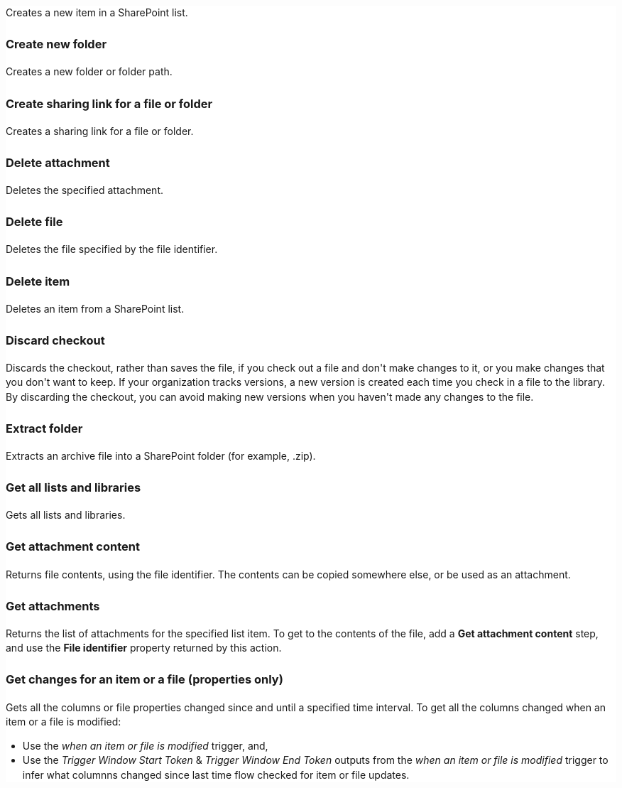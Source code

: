 Creates a new item in a SharePoint list.

### Create new folder

Creates a new folder or folder path.

### Create sharing link for a file or folder

Creates a sharing link for a file or folder.

### Delete attachment

Deletes the specified attachment.

### Delete file

Deletes the file specified by the file identifier.

### Delete item

Deletes an item from a SharePoint list.

### Discard checkout

Discards the checkout, rather than saves the file, if you check out a file and don't make changes to it, or you make changes that you don't want to keep. If your organization tracks versions, a new version is created each time you check in a file to the library. By discarding the checkout, you can avoid making new versions when you haven't made any changes to the file.

### Extract folder

Extracts an archive file into a SharePoint folder (for example, .zip).

### Get all lists and libraries

Gets all lists and libraries.

### Get attachment content

Returns file contents, using the file identifier. The contents can be copied somewhere else, or be used as an attachment.

### Get attachments

Returns the list of attachments for the specified list item. To get to the contents of the file, add a **Get attachment content** step, and use the **File identifier** property returned by this action.

### Get changes for an item or a file (properties only)

Gets all the columns or file properties changed since and until a specified time interval. To get all the columns changed when an item or a file is modified:
- Use the _when an item or file is modified_ trigger, and,
- Use the _Trigger Window Start Token_ & _Trigger Window End Token_ outputs from the _when an item or file is modified_ trigger to infer what columnns changed since last time flow checked for item or file updates.
